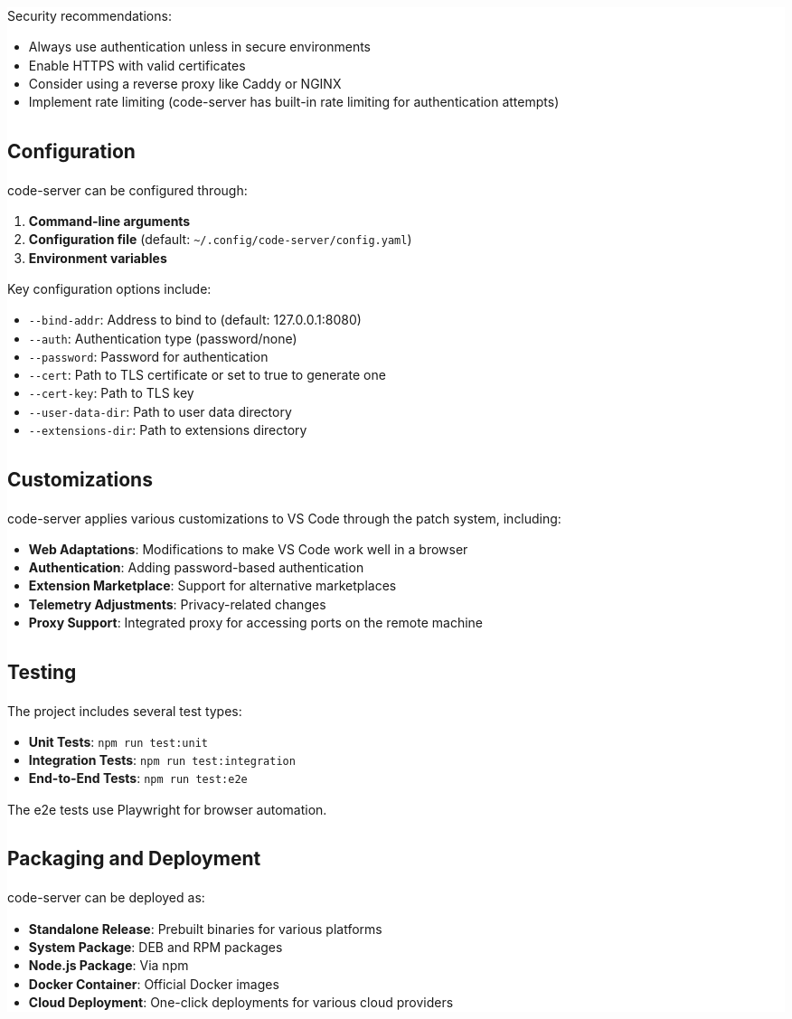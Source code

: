 Security recommendations:

- Always use authentication unless in secure environments
- Enable HTTPS with valid certificates
- Consider using a reverse proxy like Caddy or NGINX
- Implement rate limiting (code-server has built-in rate limiting for authentication attempts)

## Configuration

code-server can be configured through:

1. **Command-line arguments**
2. **Configuration file** (default: `~/.config/code-server/config.yaml`)
3. **Environment variables**

Key configuration options include:

- `--bind-addr`: Address to bind to (default: 127.0.0.1:8080)
- `--auth`: Authentication type (password/none)
- `--password`: Password for authentication
- `--cert`: Path to TLS certificate or set to true to generate one
- `--cert-key`: Path to TLS key
- `--user-data-dir`: Path to user data directory
- `--extensions-dir`: Path to extensions directory

## Customizations

code-server applies various customizations to VS Code through the patch system, including:

- **Web Adaptations**: Modifications to make VS Code work well in a browser
- **Authentication**: Adding password-based authentication
- **Extension Marketplace**: Support for alternative marketplaces
- **Telemetry Adjustments**: Privacy-related changes
- **Proxy Support**: Integrated proxy for accessing ports on the remote machine

## Testing

The project includes several test types:

- **Unit Tests**: `npm run test:unit`
- **Integration Tests**: `npm run test:integration`
- **End-to-End Tests**: `npm run test:e2e`

The e2e tests use Playwright for browser automation.

## Packaging and Deployment

code-server can be deployed as:

- **Standalone Release**: Prebuilt binaries for various platforms
- **System Package**: DEB and RPM packages
- **Node.js Package**: Via npm
- **Docker Container**: Official Docker images
- **Cloud Deployment**: One-click deployments for various cloud providers
